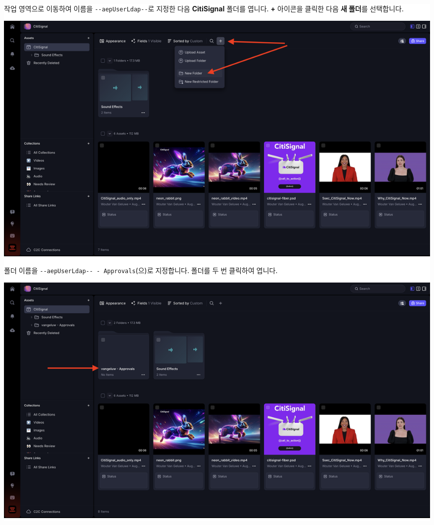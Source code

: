 작업 영역으로 이동하여 이름을 `--aepUserLdap--`로 지정한 다음 **CitiSignal** 폴더를 엽니다. **+** 아이콘을 클릭한 다음 **새 폴더**&#x200B;를 선택합니다.

![Frame.io](./images/frameioappr1.png)

폴더 이름을 `--aepUserLdap-- - Approvals`(으)로 지정합니다. 폴더를 두 번 클릭하여 엽니다.

![Frame.io](./images/frameioappr2.png)
